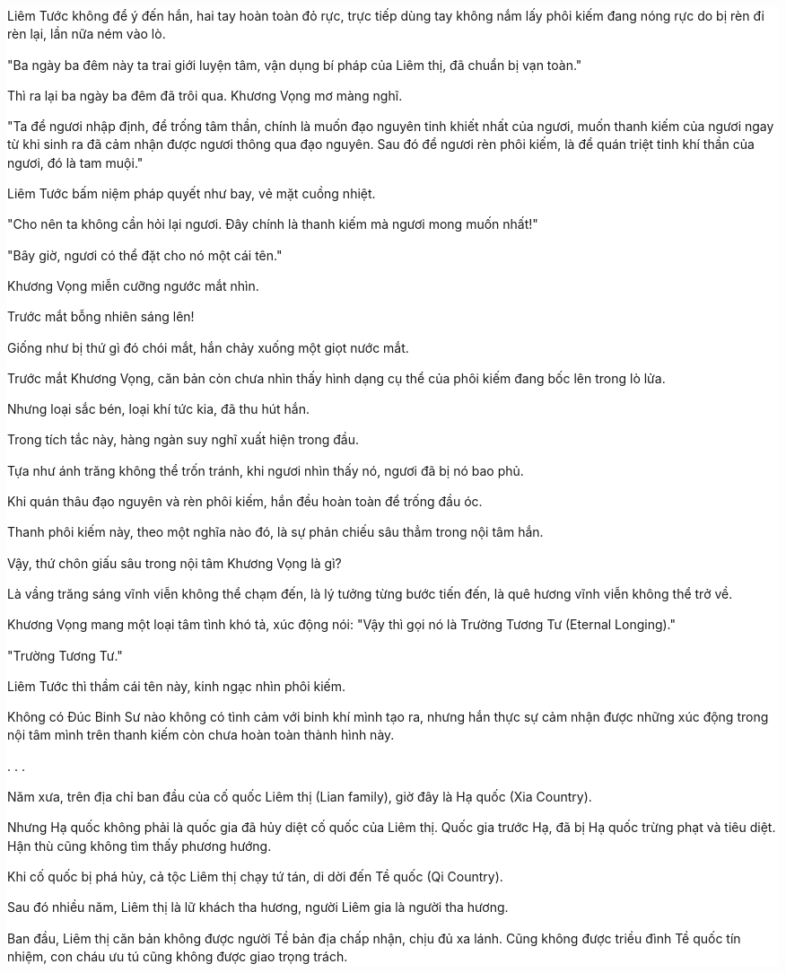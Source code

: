Liêm Tước không để ý đến hắn, hai tay hoàn toàn đỏ rực, trực tiếp dùng tay không nắm lấy phôi kiếm đang nóng rực do bị rèn đi rèn lại, lần nữa ném vào lò.

"Ba ngày ba đêm này ta trai giới luyện tâm, vận dụng bí pháp của Liêm thị, đã chuẩn bị vạn toàn."

Thì ra lại ba ngày ba đêm đã trôi qua. Khương Vọng mơ màng nghĩ.

"Ta để ngươi nhập định, để trống tâm thần, chính là muốn đạo nguyên tinh khiết nhất của ngươi, muốn thanh kiếm của ngươi ngay từ khi sinh ra đã cảm nhận được ngươi thông qua đạo nguyên. Sau đó để ngươi rèn phôi kiếm, là để quán triệt tinh khí thần của ngươi, đó là tam muội."

Liêm Tước bấm niệm pháp quyết như bay, vẻ mặt cuồng nhiệt.

"Cho nên ta không cần hỏi lại ngươi. Đây chính là thanh kiếm mà ngươi mong muốn nhất!"

"Bây giờ, ngươi có thể đặt cho nó một cái tên."

Khương Vọng miễn cưỡng ngước mắt nhìn.

Trước mắt bỗng nhiên sáng lên!

Giống như bị thứ gì đó chói mắt, hắn chảy xuống một giọt nước mắt.

Trước mắt Khương Vọng, căn bản còn chưa nhìn thấy hình dạng cụ thể của phôi kiếm đang bốc lên trong lò lửa.

Nhưng loại sắc bén, loại khí tức kia, đã thu hút hắn.

Trong tích tắc này, hàng ngàn suy nghĩ xuất hiện trong đầu.

Tựa như ánh trăng không thể trốn tránh, khi ngươi nhìn thấy nó, ngươi đã bị nó bao phủ.

Khi quán thâu đạo nguyên và rèn phôi kiếm, hắn đều hoàn toàn để trống đầu óc.

Thanh phôi kiếm này, theo một nghĩa nào đó, là sự phản chiếu sâu thẳm trong nội tâm hắn.

Vậy, thứ chôn giấu sâu trong nội tâm Khương Vọng là gì?

Là vầng trăng sáng vĩnh viễn không thể chạm đến, là lý tưởng từng bước tiến đến, là quê hương vĩnh viễn không thể trở về.

Khương Vọng mang một loại tâm tình khó tả, xúc động nói: "Vậy thì gọi nó là Trường Tương Tư (Eternal Longing)."

"Trường Tương Tư."

Liêm Tước thì thầm cái tên này, kinh ngạc nhìn phôi kiếm.

Không có Đúc Binh Sư nào không có tình cảm với binh khí mình tạo ra, nhưng hắn thực sự cảm nhận được những xúc động trong nội tâm mình trên thanh kiếm còn chưa hoàn toàn thành hình này.

. . .

Năm xưa, trên địa chỉ ban đầu của cố quốc Liêm thị (Lian family), giờ đây là Hạ quốc (Xia Country).

Nhưng Hạ quốc không phải là quốc gia đã hủy diệt cố quốc của Liêm thị. Quốc gia trước Hạ, đã bị Hạ quốc trừng phạt và tiêu diệt. Hận thù cũng không tìm thấy phương hướng.

Khi cố quốc bị phá hủy, cả tộc Liêm thị chạy tứ tán, di dời đến Tề quốc (Qi Country).

Sau đó nhiều năm, Liêm thị là lữ khách tha hương, người Liêm gia là người tha hương.

Ban đầu, Liêm thị căn bản không được người Tề bản địa chấp nhận, chịu đủ xa lánh. Cũng không được triều đình Tề quốc tín nhiệm, con cháu ưu tú cũng không được giao trọng trách.
